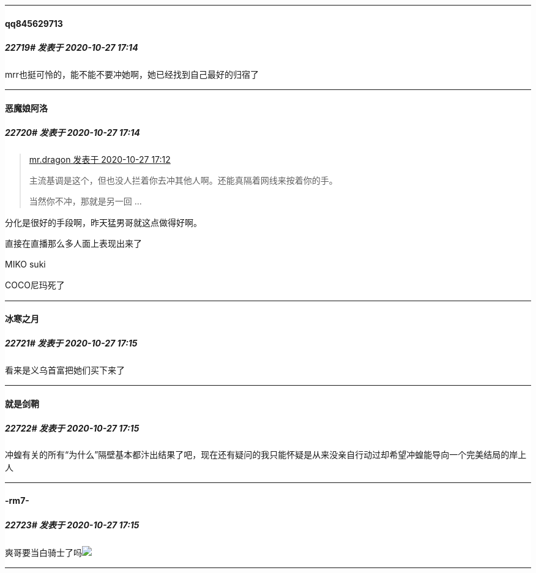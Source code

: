 
-----

####  qq845629713  
##### 22719#       发表于 2020-10-27 17:14


mrr也挺可怜的，能不能不要冲她啊，她已经找到自己最好的归宿了


-----

####  恶魔娘阿洛  
##### 22720#       发表于 2020-10-27 17:14


<blockquote><a href="httphttps://bbs.saraba1st.com/2b/forum.php?mod=redirect&amp;goto=findpost&amp;pid=49192640&amp;ptid=1963466" target="_blank">mr.dragon 发表于 2020-10-27 17:12</a>

主流基调是这个，但也没人拦着你去冲其他人啊。还能真隔着网线来按着你的手。

当然你不冲，那就是另一回 ...</blockquote>
分化是很好的手段啊，昨天猛男哥就这点做得好啊。


直接在直播那么多人面上表现出来了


MIKO suki

COCO尼玛死了


-----

####  冰寒之月  
##### 22721#       发表于 2020-10-27 17:15


看来是义乌首富把她们买下来了


-----

####  就是剑鞘  
##### 22722#       发表于 2020-10-27 17:15


冲蝗有关的所有“为什么”隔壁基本都汴出结果了吧，现在还有疑问的我只能怀疑是从来没亲自行动过却希望冲蝗能导向一个完美结局的岸上人


-----

####  -rm7-  
##### 22723#       发表于 2020-10-27 17:15


爽哥要当白骑士了吗<img src="https://static.saraba1st.com/image/smiley/face2017/037.png" referrerpolicy="no-referrer">


-----
